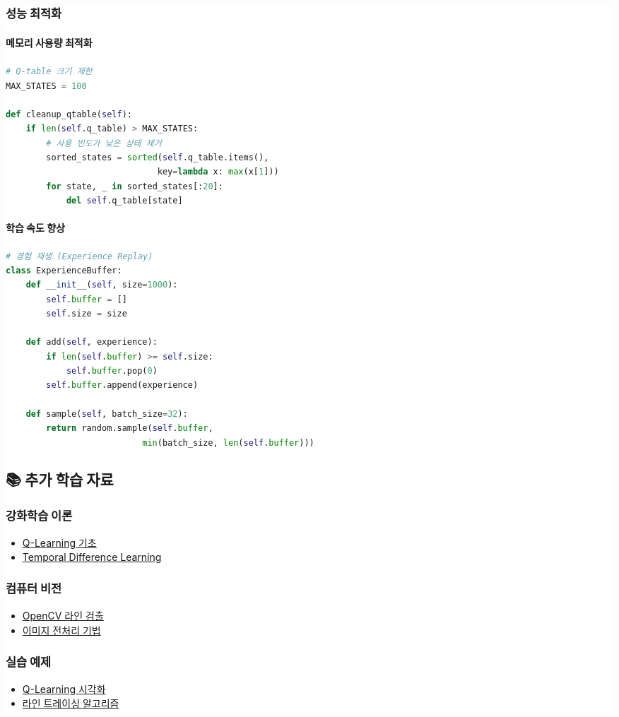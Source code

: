 ### 성능 최적화

#### 메모리 사용량 최적화
```python
# Q-table 크기 제한
MAX_STATES = 100

def cleanup_qtable(self):
    if len(self.q_table) > MAX_STATES:
        # 사용 빈도가 낮은 상태 제거
        sorted_states = sorted(self.q_table.items(), 
                              key=lambda x: max(x[1]))
        for state, _ in sorted_states[:20]:
            del self.q_table[state]
```

#### 학습 속도 향상
```python
# 경험 재생 (Experience Replay)
class ExperienceBuffer:
    def __init__(self, size=1000):
        self.buffer = []
        self.size = size
    
    def add(self, experience):
        if len(self.buffer) >= self.size:
            self.buffer.pop(0)
        self.buffer.append(experience)
    
    def sample(self, batch_size=32):
        return random.sample(self.buffer, 
                           min(batch_size, len(self.buffer)))
```

## 📚 추가 학습 자료

### 강화학습 이론
- [Q-Learning 기초](https://en.wikipedia.org/wiki/Q-learning)
- [Temporal Difference Learning](https://web.stanford.edu/class/psych209/Readings/SuttonBartoIPRLBook2ndEd.pdf)

### 컴퓨터 비전
- [OpenCV 라인 검출](https://docs.opencv.org/4.x/d9/db0/tutorial_hough_lines.html)
- [이미지 전처리 기법](https://opencv-python-tutroals.readthedocs.io/en/latest/py_tutorials/py_imgproc/py_table_of_contents_imgproc/py_table_of_contents_imgproc.html)

### 실습 예제
- [Q-Learning 시각화](https://cs.stanford.edu/people/karpathy/reinforcejs/)
- [라인 트레이싱 알고리즘](https://github.com/topics/line-following-robot)
